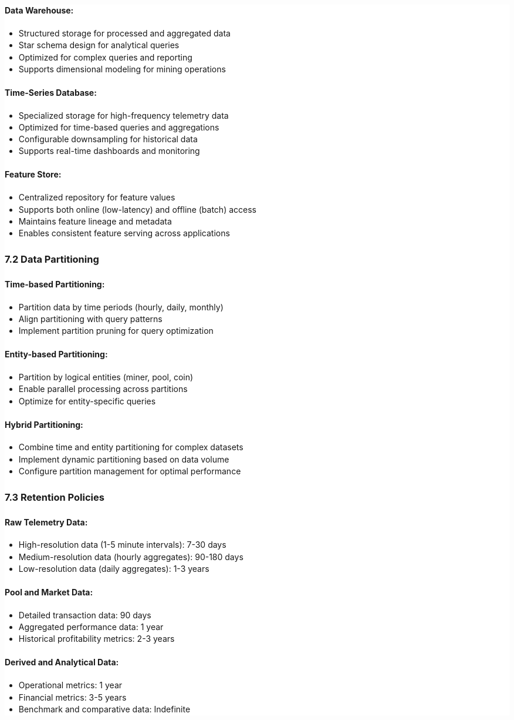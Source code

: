 #### Data Warehouse:
- Structured storage for processed and aggregated data
- Star schema design for analytical queries
- Optimized for complex queries and reporting
- Supports dimensional modeling for mining operations

#### Time-Series Database:
- Specialized storage for high-frequency telemetry data
- Optimized for time-based queries and aggregations
- Configurable downsampling for historical data
- Supports real-time dashboards and monitoring

#### Feature Store:
- Centralized repository for feature values
- Supports both online (low-latency) and offline (batch) access
- Maintains feature lineage and metadata
- Enables consistent feature serving across applications

### 7.2 Data Partitioning

#### Time-based Partitioning:
- Partition data by time periods (hourly, daily, monthly)
- Align partitioning with query patterns
- Implement partition pruning for query optimization

#### Entity-based Partitioning:
- Partition by logical entities (miner, pool, coin)
- Enable parallel processing across partitions
- Optimize for entity-specific queries

#### Hybrid Partitioning:
- Combine time and entity partitioning for complex datasets
- Implement dynamic partitioning based on data volume
- Configure partition management for optimal performance

### 7.3 Retention Policies

#### Raw Telemetry Data:
- High-resolution data (1-5 minute intervals): 7-30 days
- Medium-resolution data (hourly aggregates): 90-180 days
- Low-resolution data (daily aggregates): 1-3 years

#### Pool and Market Data:
- Detailed transaction data: 90 days
- Aggregated performance data: 1 year
- Historical profitability metrics: 2-3 years

#### Derived and Analytical Data:
- Operational metrics: 1 year
- Financial metrics: 3-5 years
- Benchmark and comparative data: Indefinite
